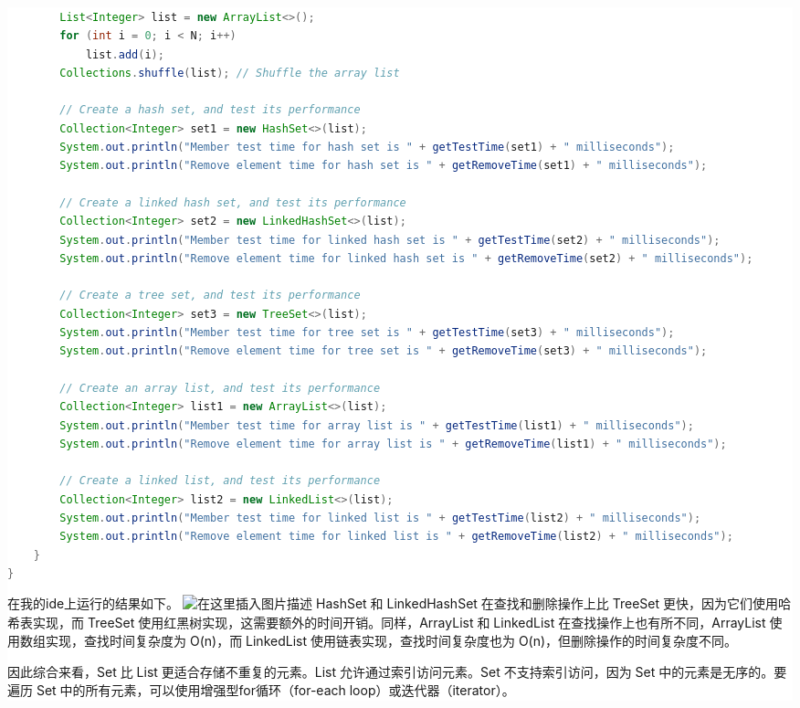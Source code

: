 ```java
        List<Integer> list = new ArrayList<>();
        for (int i = 0; i < N; i++)
            list.add(i);
        Collections.shuffle(list); // Shuffle the array list

        // Create a hash set, and test its performance
        Collection<Integer> set1 = new HashSet<>(list);
        System.out.println("Member test time for hash set is " + getTestTime(set1) + " milliseconds");
        System.out.println("Remove element time for hash set is " + getRemoveTime(set1) + " milliseconds");

        // Create a linked hash set, and test its performance
        Collection<Integer> set2 = new LinkedHashSet<>(list);
        System.out.println("Member test time for linked hash set is " + getTestTime(set2) + " milliseconds");
        System.out.println("Remove element time for linked hash set is " + getRemoveTime(set2) + " milliseconds");

        // Create a tree set, and test its performance
        Collection<Integer> set3 = new TreeSet<>(list);
        System.out.println("Member test time for tree set is " + getTestTime(set3) + " milliseconds");
        System.out.println("Remove element time for tree set is " + getRemoveTime(set3) + " milliseconds");

        // Create an array list, and test its performance
        Collection<Integer> list1 = new ArrayList<>(list);
        System.out.println("Member test time for array list is " + getTestTime(list1) + " milliseconds");
        System.out.println("Remove element time for array list is " + getRemoveTime(list1) + " milliseconds");

        // Create a linked list, and test its performance
        Collection<Integer> list2 = new LinkedList<>(list);
        System.out.println("Member test time for linked list is " + getTestTime(list2) + " milliseconds");
        System.out.println("Remove element time for linked list is " + getRemoveTime(list2) + " milliseconds");
    }
}
```
在我的ide上运行的结果如下。
![在这里插入图片描述](https://i-blog.csdnimg.cn/direct/3c7aa0494c4546c6957b7fa68982353a.png)
HashSet 和 LinkedHashSet 在查找和删除操作上比 TreeSet 更快，因为它们使用哈希表实现，而 TreeSet 使用红黑树实现，这需要额外的时间开销。同样，ArrayList 和 LinkedList 在查找操作上也有所不同，ArrayList 使用数组实现，查找时间复杂度为 O(n)，而 LinkedList 使用链表实现，查找时间复杂度也为 O(n)，但删除操作的时间复杂度不同。

因此综合来看，Set 比 List 更适合存储不重复的元素。List 允许通过索引访问元素。Set 不支持索引访问，因为 Set 中的元素是无序的。要遍历 Set 中的所有元素，可以使用增强型for循环（for-each loop）或迭代器（iterator）。
